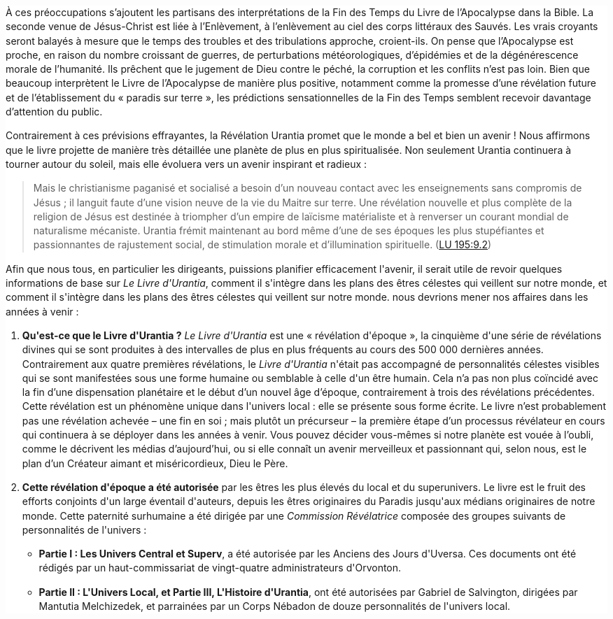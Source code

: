 À ces préoccupations s’ajoutent les partisans des interprétations de la Fin des Temps du Livre de l’Apocalypse dans la Bible. La seconde venue de Jésus-Christ est liée à l’Enlèvement, à l’enlèvement au ciel des corps littéraux des Sauvés. Les vrais croyants seront balayés à mesure que le temps des troubles et des tribulations approche, croient-ils. On pense que l’Apocalypse est proche, en raison du nombre croissant de guerres, de perturbations météorologiques, d’épidémies et de la dégénérescence morale de l’humanité. Ils prêchent que le jugement de Dieu contre le péché, la corruption et les conflits n’est pas loin. Bien que beaucoup interprètent le Livre de l’Apocalypse de manière plus positive, notamment comme la promesse d’une révélation future et de l’établissement du « paradis sur terre », les prédictions sensationnelles de la Fin des Temps semblent recevoir davantage d’attention du public. 

Contrairement à ces prévisions effrayantes, la Révélation Urantia promet que le monde a bel et bien un avenir ! Nous affirmons que le livre projette de manière très détaillée une planète de plus en plus spiritualisée. Non seulement Urantia continuera à tourner autour du soleil, mais elle évoluera vers un avenir inspirant et radieux : 

> Mais le christianisme paganisé et socialisé a besoin d’un nouveau contact avec les enseignements sans compromis de Jésus ; il languit faute d’une vision neuve de la vie du Maitre sur terre. Une révélation nouvelle et plus complète de la religion de Jésus est destinée à triompher d’un empire de laïcisme matérialiste et à renverser un courant mondial de naturalisme mécaniste. Urantia frémit maintenant au bord même d’une de ses époques les plus stupéfiantes et passionnantes de rajustement social, de stimulation morale et d’illumination spirituelle. (<a id="a23_555"></a>[LU 195:9.2](/fr/The_Urantia_Book/195#p9_2))

Afin que nous tous, en particulier les dirigeants, puissions planifier efficacement l'avenir, il serait utile de revoir quelques informations de base sur _Le Livre d'Urantia_, comment il s'intègre dans les plans des êtres célestes qui veillent sur notre monde, et comment il s'intègre dans les plans des êtres célestes qui veillent sur notre monde. nous devrions mener nos affaires dans les années à venir : 

1. __Qu'est-ce que le Livre d'Urantia ?__ _Le Livre d'Urantia_ est une « révélation d'époque », la cinquième d'une série de révélations divines qui se sont produites à des intervalles de plus en plus fréquents au cours des 500 000 dernières années. Contrairement aux quatre premières révélations, le _Livre d'Urantia_ n'était pas accompagné de personnalités célestes visibles qui se sont manifestées sous une forme humaine ou semblable à celle d'un être humain. Cela n’a pas non plus coïncidé avec la fin d’une dispensation planétaire et le début d’un nouvel âge d’époque, contrairement à trois des révélations précédentes. Cette révélation est un phénomène unique dans l'univers local : elle se présente sous forme écrite. Le livre n’est probablement pas une révélation achevée – une fin en soi ; mais plutôt un précurseur – la première étape d’un processus révélateur en cours qui continuera à se déployer dans les années à venir. Vous pouvez décider vous-mêmes si notre planète est vouée à l’oubli, comme le décrivent les médias d’aujourd’hui, ou si elle connaît un avenir merveilleux et passionnant qui, selon nous, est le plan d’un Créateur aimant et miséricordieux, Dieu le Père. 

2. __Cette révélation d'époque a été autorisée__ par les êtres les plus élevés du local et du superunivers. Le livre est le fruit des efforts conjoints d'un large éventail d'auteurs, depuis les êtres originaires du Paradis jusqu'aux médians originaires de notre monde. Cette paternité surhumaine a été dirigée par une _Commission Révélatrice_ composée des groupes suivants de personnalités de l'univers : 

    - __Partie I : Les Univers Central et Superv__, a été autorisée par les Anciens des Jours d'Uversa. Ces documents ont été rédigés par un haut-commissariat de vingt-quatre administrateurs d'Orvonton. 

    - __Partie II : L'Univers Local, et Partie III, L'Histoire d'Urantia__, ont été autorisées par Gabriel de Salvington, dirigées par Mantutia Melchizedek, et parrainées par un Corps Nébadon de douze personnalités de l'univers local. 
